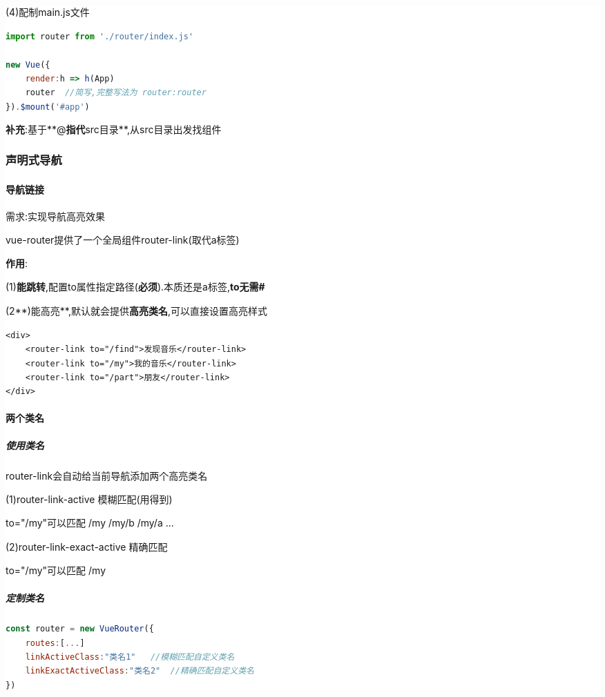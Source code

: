 (4)配制main.js文件

```javascript
import router from './router/index.js'

new Vue({
    render:h => h(App)
    router	//简写,完整写法为 router:router
}).$mount('#app')
```

**补充**:基于**@**指代**src目录**,从src目录出发找组件

### 声明式导航

#### 导航链接

需求:实现导航高亮效果

vue-router提供了一个全局组件router-link(取代a标签)

**作用**:

(1)**能跳转**,配置to属性指定路径(**必须**).本质还是a标签,**to无需#**

(2**)能高亮**,默认就会提供**高亮类名**,可以直接设置高亮样式

```vue
<div>
    <router-link to="/find">发现音乐</router-link>
    <router-link to="/my">我的音乐</router-link>
    <router-link to="/part">朋友</router-link>
</div>
```

#### 两个类名

##### 使用类名

router-link会自动给当前导航添加两个高亮类名

(1)router-link-active 模糊匹配(用得到)

to="/my"可以匹配	/my	/my/b	/my/a	...

(2)router-link-exact-active 精确匹配

to="/my"可以匹配	/my

##### 定制类名

```javascript
const router = new VueRouter({
    routes:[...]
    linkActiveClass:"类名1"	//模糊匹配自定义类名
    linkExactActiveClass:"类名2"	//精确匹配自定义类名
})
```
